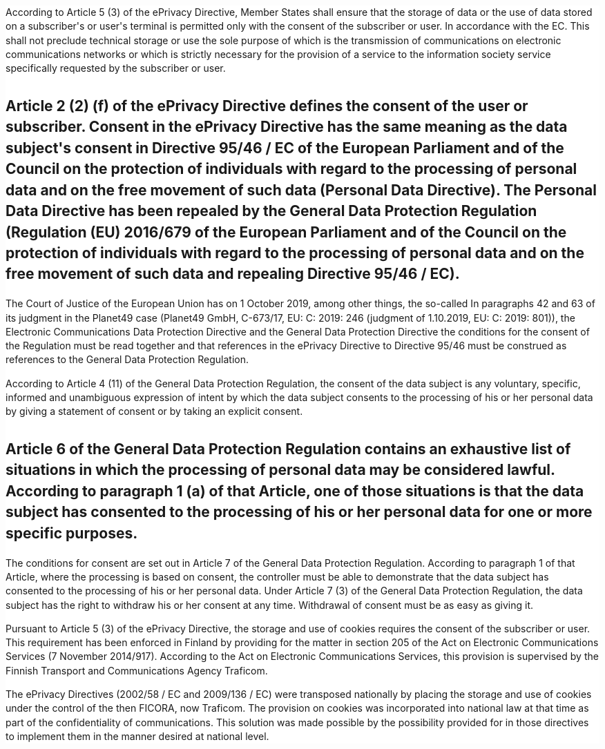 According to Article 5 (3) of the ePrivacy Directive, Member States shall ensure that the storage of data or the use of data stored on a subscriber's or user's terminal is permitted only with the consent of the subscriber or user. In accordance with the EC. This shall not preclude technical storage or use the sole purpose of which is the transmission of communications on electronic communications networks or which is strictly necessary for the provision of a service to the information society service specifically requested by the subscriber or user.

## Article 2 (2) (f) of the ePrivacy Directive defines the consent of the user or subscriber. Consent in the ePrivacy Directive has the same meaning as the data subject's consent in Directive 95/46 / EC of the European Parliament and of the Council on the protection of individuals with regard to the processing of personal data and on the free movement of such data (Personal Data Directive). The Personal Data Directive has been repealed by the General Data Protection Regulation (Regulation (EU) 2016/679 of the European Parliament and of the Council on the protection of individuals with regard to the processing of personal data and on the free movement of such data and repealing Directive 95/46 / EC).

The Court of Justice of the European Union has on 1 October 2019, among other things, the so-called In paragraphs 42 and 63 of its judgment in the Planet49 case (Planet49 GmbH, C-673/17, EU: C: 2019: 246 (judgment of 1.10.2019, EU: C: 2019: 801)), the Electronic Communications Data Protection Directive and the General Data Protection Directive the conditions for the consent of the Regulation must be read together and that references in the ePrivacy Directive to Directive 95/46 must be construed as references to the General Data Protection Regulation.

According to Article 4 (11) of the General Data Protection Regulation, the consent of the data subject is any voluntary, specific, informed and unambiguous expression of intent by which the data subject consents to the processing of his or her personal data by giving a statement of consent or by taking an explicit consent.

## Article 6 of the General Data Protection Regulation contains an exhaustive list of situations in which the processing of personal data may be considered lawful. According to paragraph 1 (a) of that Article, one of those situations is that the data subject has consented to the processing of his or her personal data for one or more specific purposes.

The conditions for consent are set out in Article 7 of the General Data Protection Regulation. According to paragraph 1 of that Article, where the processing is based on consent, the controller must be able to demonstrate that the data subject has consented to the processing of his or her personal data. Under Article 7 (3) of the General Data Protection Regulation, the data subject has the right to withdraw his or her consent at any time. Withdrawal of consent must be as easy as giving it.

Pursuant to Article 5 (3) of the ePrivacy Directive, the storage and use of cookies requires the consent of the subscriber or user. This requirement has been enforced in Finland by providing for the matter in section 205 of the Act on Electronic Communications Services (7 November 2014/917). According to the Act on Electronic Communications Services, this provision is supervised by the Finnish Transport and Communications Agency Traficom.

The ePrivacy Directives (2002/58 / EC and 2009/136 / EC) were transposed nationally by placing the storage and use of cookies under the control of the then FICORA, now Traficom. The provision on cookies was incorporated into national law at that time as part of the confidentiality of communications. This solution was made possible by the possibility provided for in those directives to implement them in the manner desired at national level.
